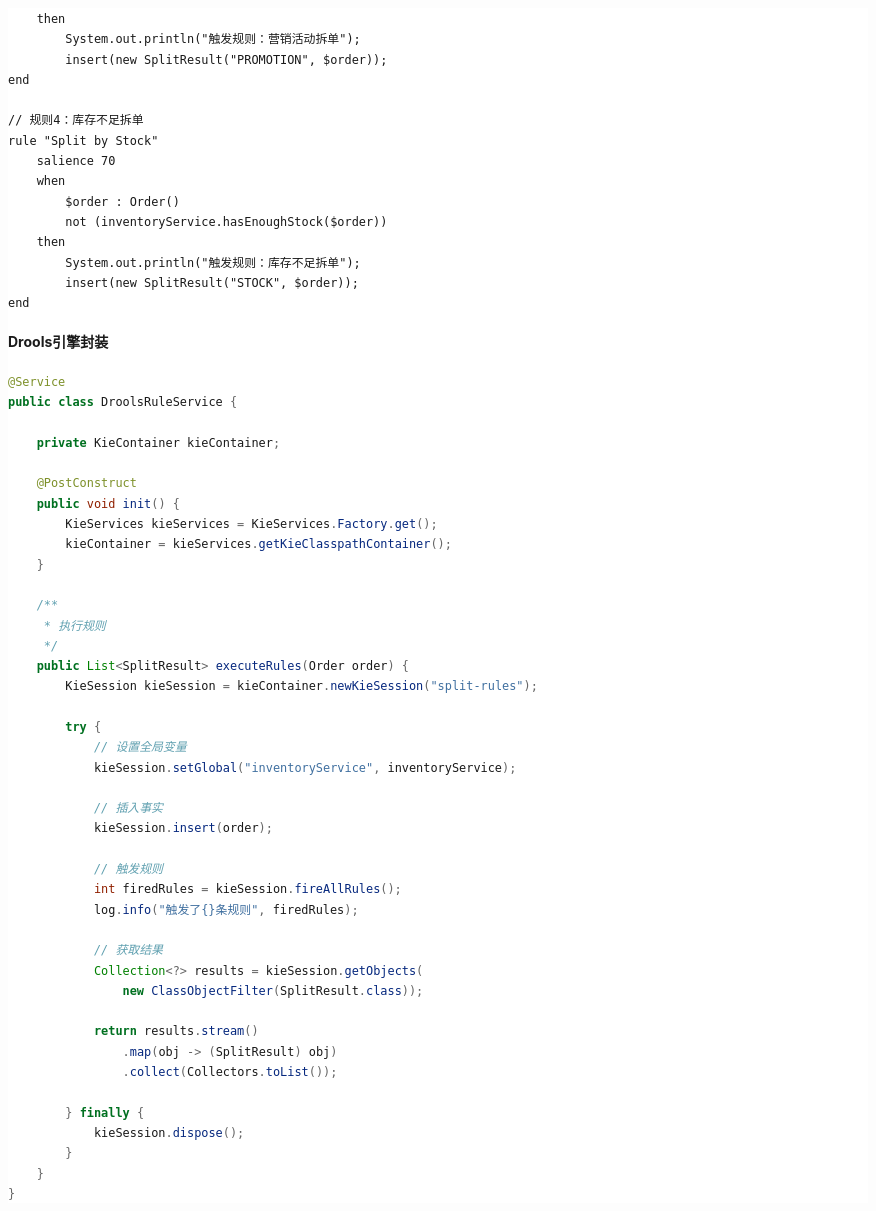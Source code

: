 ```drl
    then
        System.out.println("触发规则：营销活动拆单");
        insert(new SplitResult("PROMOTION", $order));
end

// 规则4：库存不足拆单
rule "Split by Stock"
    salience 70
    when
        $order : Order()
        not (inventoryService.hasEnoughStock($order))
    then
        System.out.println("触发规则：库存不足拆单");
        insert(new SplitResult("STOCK", $order));
end
```

#### Drools引擎封装

```java
@Service
public class DroolsRuleService {

    private KieContainer kieContainer;

    @PostConstruct
    public void init() {
        KieServices kieServices = KieServices.Factory.get();
        kieContainer = kieServices.getKieClasspathContainer();
    }

    /**
     * 执行规则
     */
    public List<SplitResult> executeRules(Order order) {
        KieSession kieSession = kieContainer.newKieSession("split-rules");

        try {
            // 设置全局变量
            kieSession.setGlobal("inventoryService", inventoryService);

            // 插入事实
            kieSession.insert(order);

            // 触发规则
            int firedRules = kieSession.fireAllRules();
            log.info("触发了{}条规则", firedRules);

            // 获取结果
            Collection<?> results = kieSession.getObjects(
                new ClassObjectFilter(SplitResult.class));

            return results.stream()
                .map(obj -> (SplitResult) obj)
                .collect(Collectors.toList());

        } finally {
            kieSession.dispose();
        }
    }
}
```
